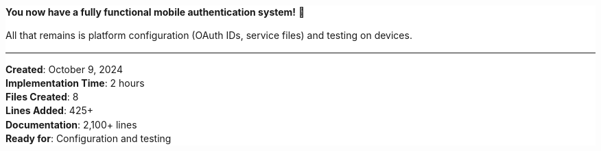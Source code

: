 **You now have a fully functional mobile authentication system!** 🚀

All that remains is platform configuration (OAuth IDs, service files) and testing on devices.

---

**Created**: October 9, 2024  
**Implementation Time**: 2 hours  
**Files Created**: 8  
**Lines Added**: 425+  
**Documentation**: 2,100+ lines  
**Ready for**: Configuration and testing

